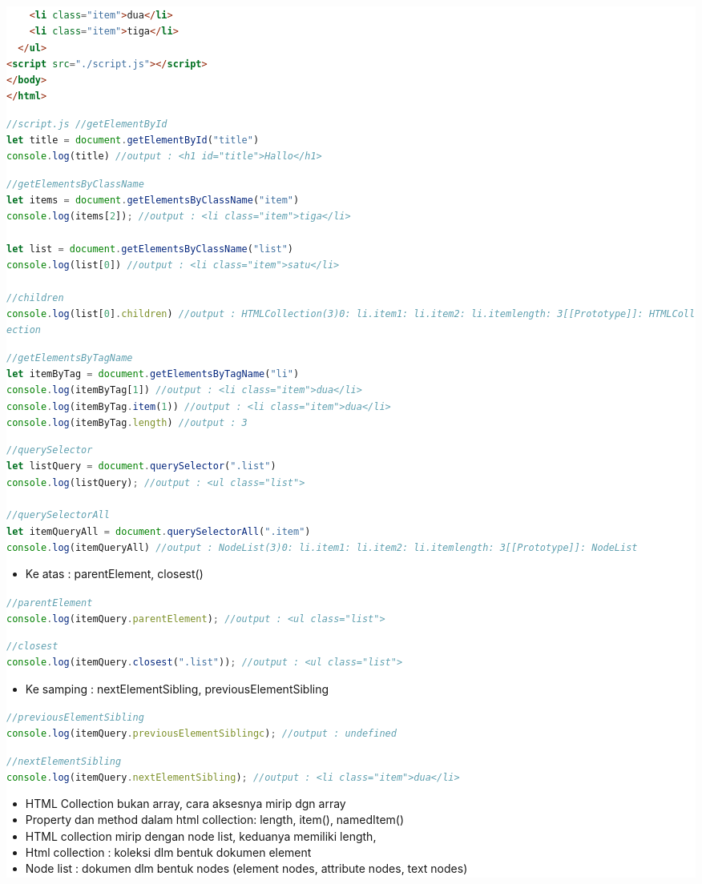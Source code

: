   ```html
      <li class="item">dua</li>
      <li class="item">tiga</li>
    </ul>
  <script src="./script.js"></script>
  </body>
  </html>
  ```
  
  ```js
  //script.js //getElementById
  let title = document.getElementById("title")
  console.log(title) //output : <h1 id="title">Hallo</h1>
  ```
  ```js
  //getElementsByClassName
  let items = document.getElementsByClassName("item")
  console.log(items[2]); //output : <li class="item">tiga</li>
  
  let list = document.getElementsByClassName("list")
  console.log(list[0]) //output : <li class="item">satu</li>
  
  //children
  console.log(list[0].children) //output : HTMLCollection(3)0: li.item1: li.item2: li.itemlength: 3[[Prototype]]: HTMLCollection
  ```
  ```js
  //getElementsByTagName
  let itemByTag = document.getElementsByTagName("li")
  console.log(itemByTag[1]) //output : <li class="item">dua</li>
  console.log(itemByTag.item(1)) //output : <li class="item">dua</li>
  console.log(itemByTag.length) //output : 3
  ```
  ```js
  //querySelector
  let listQuery = document.querySelector(".list")
  console.log(listQuery); //output : <ul class="list">
  
  //querySelectorAll
  let itemQueryAll = document.querySelectorAll(".item")
  console.log(itemQueryAll) //output : NodeList(3)0: li.item1: li.item2: li.itemlength: 3[[Prototype]]: NodeList
  ```
  - Ke atas : parentElement, closest()
  ```js
  //parentElement
  console.log(itemQuery.parentElement); //output : <ul class="list">
  ```
  ```js
  //closest
  console.log(itemQuery.closest(".list")); //output : <ul class="list">
  ```
  - Ke samping : nextElementSibling, previousElementSibling
  ```js
  //previousElementSibling
  console.log(itemQuery.previousElementSiblingc); //output : undefined
  ```
  ```js
  //nextElementSibling
  console.log(itemQuery.nextElementSibling); //output : <li class="item">dua</li>
  ```
  - HTML Collection bukan array, cara aksesnya mirip dgn array
  - Property dan method dalam html collection: length, item(), namedItem()
  - HTML collection mirip dengan node list, keduanya memiliki length, 
  - Html collection : koleksi dlm bentuk dokumen element
  - Node list : dokumen dlm bentuk nodes (element nodes, attribute nodes, text nodes)
